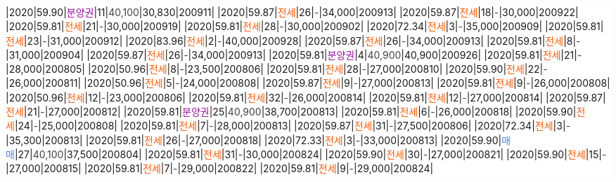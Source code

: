|2020|59.90|<span style="color:#9C11A5">분양권</span>|11|<span style="color:#444444">40,100</span>|30,830|200911|
|2020|59.87|<span style="color:#ff5a00">전세</span>|26|<span style="color:#444444">-</span>|34,000|200913|
|2020|59.87|<span style="color:#ff5a00">전세</span>|18|<span style="color:#444444">-</span>|30,000|200922|
|2020|59.81|<span style="color:#ff5a00">전세</span>|21|<span style="color:#444444">-</span>|30,000|200919|
|2020|59.81|<span style="color:#ff5a00">전세</span>|28|<span style="color:#444444">-</span>|30,000|200902|
|2020|72.34|<span style="color:#ff5a00">전세</span>|3|<span style="color:#444444">-</span>|35,000|200909|
|2020|59.81|<span style="color:#ff5a00">전세</span>|23|<span style="color:#444444">-</span>|31,000|200912|
|2020|83.96|<span style="color:#ff5a00">전세</span>|2|<span style="color:#444444">-</span>|40,000|200928|
|2020|59.87|<span style="color:#ff5a00">전세</span>|26|<span style="color:#444444">-</span>|34,000|200913|
|2020|59.81|<span style="color:#ff5a00">전세</span>|8|<span style="color:#444444">-</span>|31,000|200904|
|2020|59.87|<span style="color:#ff5a00">전세</span>|26|<span style="color:#444444">-</span>|34,000|200913|
|2020|59.81|<span style="color:#9C11A5">분양권</span>|4|<span style="color:#444444">40,900</span>|40,900|200926|
|2020|59.81|<span style="color:#ff5a00">전세</span>|21|<span style="color:#444444">-</span>|28,000|200805|
|2020|50.96|<span style="color:#ff5a00">전세</span>|8|<span style="color:#444444">-</span>|23,500|200806|
|2020|59.81|<span style="color:#ff5a00">전세</span>|28|<span style="color:#444444">-</span>|27,000|200810|
|2020|59.90|<span style="color:#ff5a00">전세</span>|22|<span style="color:#444444">-</span>|26,000|200811|
|2020|50.96|<span style="color:#ff5a00">전세</span>|5|<span style="color:#444444">-</span>|24,000|200808|
|2020|59.87|<span style="color:#ff5a00">전세</span>|9|<span style="color:#444444">-</span>|27,000|200813|
|2020|59.81|<span style="color:#ff5a00">전세</span>|9|<span style="color:#444444">-</span>|26,000|200808|
|2020|50.96|<span style="color:#ff5a00">전세</span>|12|<span style="color:#444444">-</span>|23,000|200806|
|2020|59.81|<span style="color:#ff5a00">전세</span>|32|<span style="color:#444444">-</span>|26,000|200814|
|2020|59.81|<span style="color:#ff5a00">전세</span>|12|<span style="color:#444444">-</span>|27,000|200814|
|2020|59.87|<span style="color:#ff5a00">전세</span>|21|<span style="color:#444444">-</span>|27,000|200812|
|2020|59.81|<span style="color:#9C11A5">분양권</span>|25|<span style="color:#444444">40,900</span>|38,700|200813|
|2020|59.81|<span style="color:#ff5a00">전세</span>|6|<span style="color:#444444">-</span>|26,000|200818|
|2020|59.90|<span style="color:#ff5a00">전세</span>|24|<span style="color:#444444">-</span>|25,000|200808|
|2020|59.81|<span style="color:#ff5a00">전세</span>|7|<span style="color:#444444">-</span>|28,000|200813|
|2020|59.87|<span style="color:#ff5a00">전세</span>|31|<span style="color:#444444">-</span>|27,500|200806|
|2020|72.34|<span style="color:#ff5a00">전세</span>|3|<span style="color:#444444">-</span>|35,300|200813|
|2020|59.81|<span style="color:#ff5a00">전세</span>|26|<span style="color:#444444">-</span>|27,000|200818|
|2020|72.33|<span style="color:#ff5a00">전세</span>|3|<span style="color:#444444">-</span>|33,000|200813|
|2020|59.90|<span style="color:#4285f3">매매</span>|27|<span style="color:#444444">40,100</span>|37,500|200804|
|2020|59.81|<span style="color:#ff5a00">전세</span>|31|<span style="color:#444444">-</span>|30,000|200824|
|2020|59.90|<span style="color:#ff5a00">전세</span>|30|<span style="color:#444444">-</span>|27,000|200821|
|2020|59.90|<span style="color:#ff5a00">전세</span>|15|<span style="color:#444444">-</span>|27,000|200815|
|2020|59.81|<span style="color:#ff5a00">전세</span>|7|<span style="color:#444444">-</span>|29,000|200822|
|2020|59.81|<span style="color:#ff5a00">전세</span>|9|<span style="color:#444444">-</span>|29,000|200824|